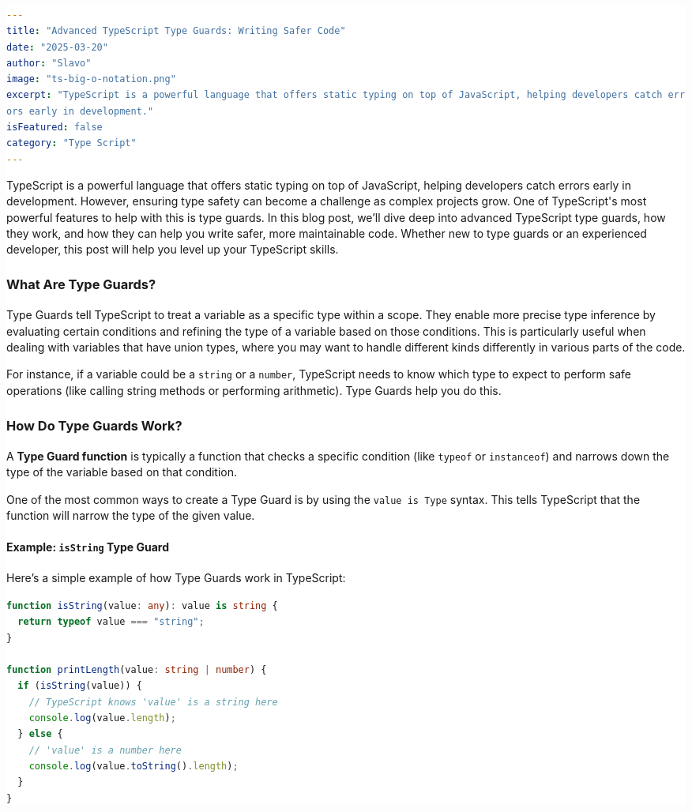 ```yaml
---
title: "Advanced TypeScript Type Guards: Writing Safer Code"
date: "2025-03-20"
author: "Slavo"
image: "ts-big-o-notation.png"
excerpt: "TypeScript is a powerful language that offers static typing on top of JavaScript, helping developers catch errors early in development."
isFeatured: false
category: "Type Script"
---
```



TypeScript is a powerful language that offers static typing on top of JavaScript, helping developers catch errors early in development. However, ensuring type safety can become a challenge as complex projects grow. One of TypeScript's most powerful features to help with this is type guards.
In this blog post, we’ll dive deep into advanced TypeScript type guards, how they work, and how they can help you write safer, more maintainable code. Whether new to type guards or an experienced developer, this post will help you level up your TypeScript skills.

### What Are Type Guards?

Type Guards tell TypeScript to treat a variable as a specific type within a scope. They enable more precise type inference by evaluating certain conditions and refining the type of a variable based on those conditions. This is particularly useful when dealing with variables that have union types, where you may want to handle different kinds differently in various parts of the code.

For instance, if a variable could be a `string` or a `number`, TypeScript needs to know which type to expect to perform safe operations (like calling string methods or performing arithmetic). Type Guards help you do this.

### How Do Type Guards Work?

A **Type Guard function** is typically a function that checks a specific condition (like `typeof` or `instanceof`) and narrows down the type of the variable based on that condition.

One of the most common ways to create a Type Guard is by using the `value is Type` syntax. This tells TypeScript that the function will narrow the type of the given value.

#### Example: `isString` Type Guard

Here’s a simple example of how Type Guards work in TypeScript:

```typescript
function isString(value: any): value is string {
  return typeof value === "string";
}

function printLength(value: string | number) {
  if (isString(value)) {
    // TypeScript knows 'value' is a string here
    console.log(value.length);
  } else {
    // 'value' is a number here
    console.log(value.toString().length);
  }
}
```
